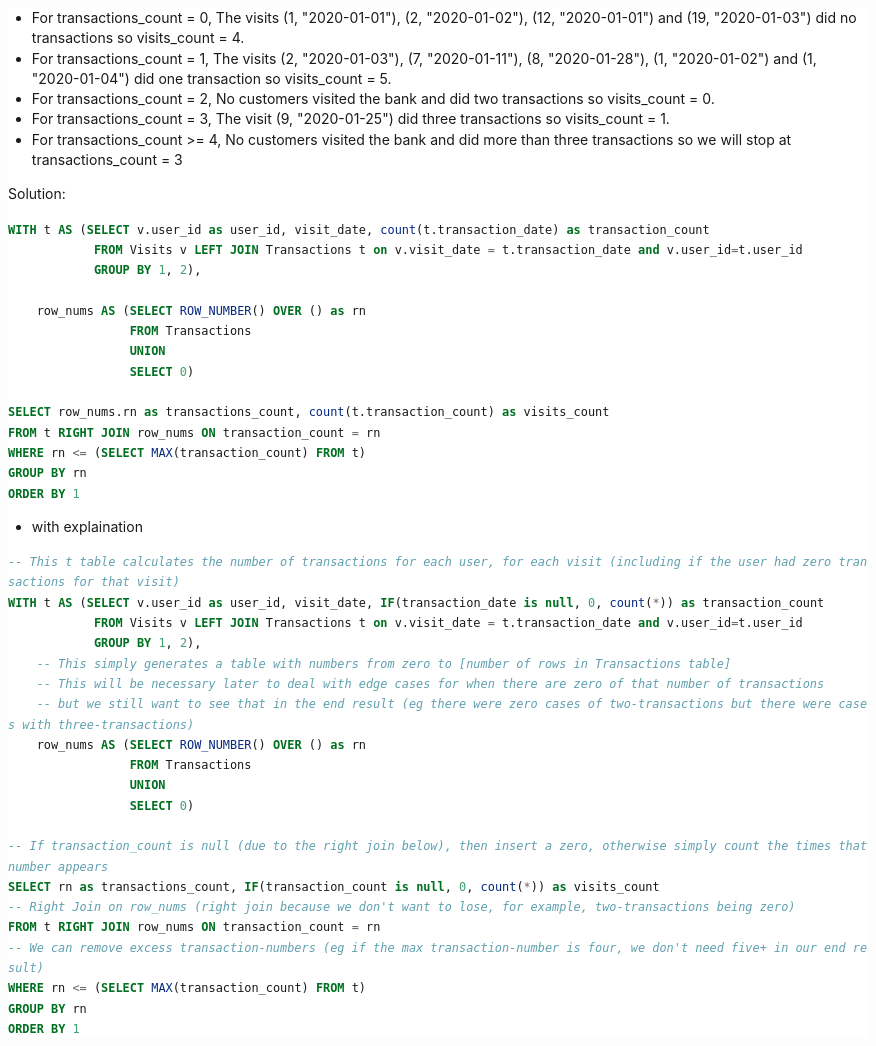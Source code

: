 * For transactions_count = 0, The visits (1, "2020-01-01"), (2, "2020-01-02"), (12, "2020-01-01") and (19, "2020-01-03") did no transactions so visits_count = 4.
* For transactions_count = 1, The visits (2, "2020-01-03"), (7, "2020-01-11"), (8, "2020-01-28"), (1, "2020-01-02") and (1, "2020-01-04") did one transaction so visits_count = 5.
* For transactions_count = 2, No customers visited the bank and did two transactions so visits_count = 0.
* For transactions_count = 3, The visit (9, "2020-01-25") did three transactions so visits_count = 1.
* For transactions_count >= 4, No customers visited the bank and did more than three transactions so we will stop at transactions_count = 3

Solution:

```sql
WITH t AS (SELECT v.user_id as user_id, visit_date, count(t.transaction_date) as transaction_count
            FROM Visits v LEFT JOIN Transactions t on v.visit_date = t.transaction_date and v.user_id=t.user_id
            GROUP BY 1, 2),

    row_nums AS (SELECT ROW_NUMBER() OVER () as rn 
                 FROM Transactions 
                 UNION 
                 SELECT 0) 
				 
SELECT row_nums.rn as transactions_count, count(t.transaction_count) as visits_count
FROM t RIGHT JOIN row_nums ON transaction_count = rn
WHERE rn <= (SELECT MAX(transaction_count) FROM t)
GROUP BY rn
ORDER BY 1
```

* with explaination

```sql
-- This t table calculates the number of transactions for each user, for each visit (including if the user had zero transactions for that visit)
WITH t AS (SELECT v.user_id as user_id, visit_date, IF(transaction_date is null, 0, count(*)) as transaction_count
            FROM Visits v LEFT JOIN Transactions t on v.visit_date = t.transaction_date and v.user_id=t.user_id
            GROUP BY 1, 2),
	-- This simply generates a table with numbers from zero to [number of rows in Transactions table]
	-- This will be necessary later to deal with edge cases for when there are zero of that number of transactions
	-- but we still want to see that in the end result (eg there were zero cases of two-transactions but there were cases with three-transactions)
    row_nums AS (SELECT ROW_NUMBER() OVER () as rn 
                 FROM Transactions 
                 UNION 
                 SELECT 0) 
				 
-- If transaction_count is null (due to the right join below), then insert a zero, otherwise simply count the times that number appears
SELECT rn as transactions_count, IF(transaction_count is null, 0, count(*)) as visits_count
-- Right Join on row_nums (right join because we don't want to lose, for example, two-transactions being zero)
FROM t RIGHT JOIN row_nums ON transaction_count = rn
-- We can remove excess transaction-numbers (eg if the max transaction-number is four, we don't need five+ in our end result)
WHERE rn <= (SELECT MAX(transaction_count) FROM t)
GROUP BY rn
ORDER BY 1
```
